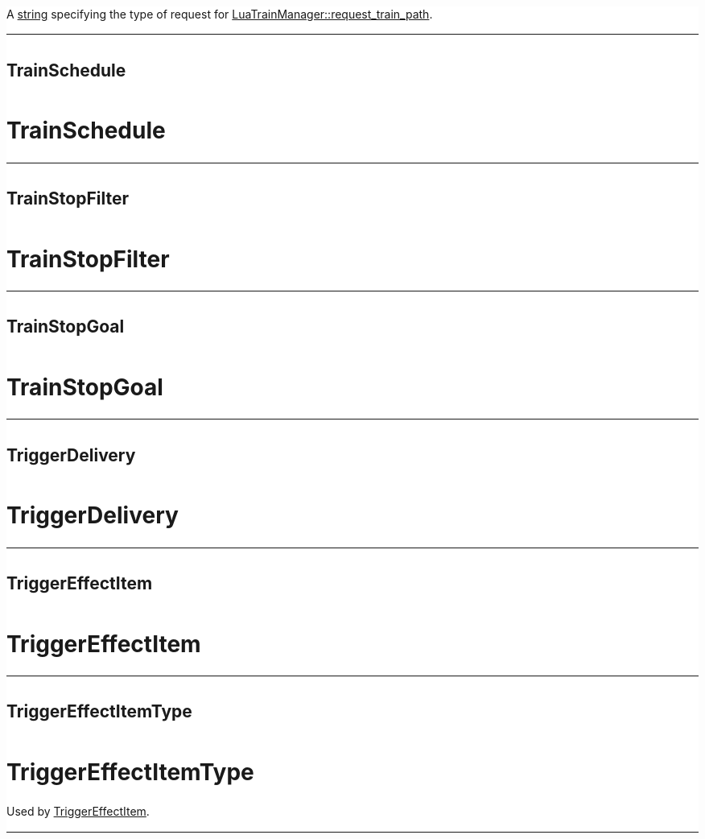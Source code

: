 A [string](runtime:string) specifying the type of request for [LuaTrainManager::request_train_path](runtime:LuaTrainManager::request_train_path).

---

## TrainSchedule

# TrainSchedule

---

## TrainStopFilter

# TrainStopFilter

---

## TrainStopGoal

# TrainStopGoal

---

## TriggerDelivery

# TriggerDelivery

---

## TriggerEffectItem

# TriggerEffectItem

---

## TriggerEffectItemType

# TriggerEffectItemType

Used by [TriggerEffectItem](runtime:TriggerEffectItem).

---
